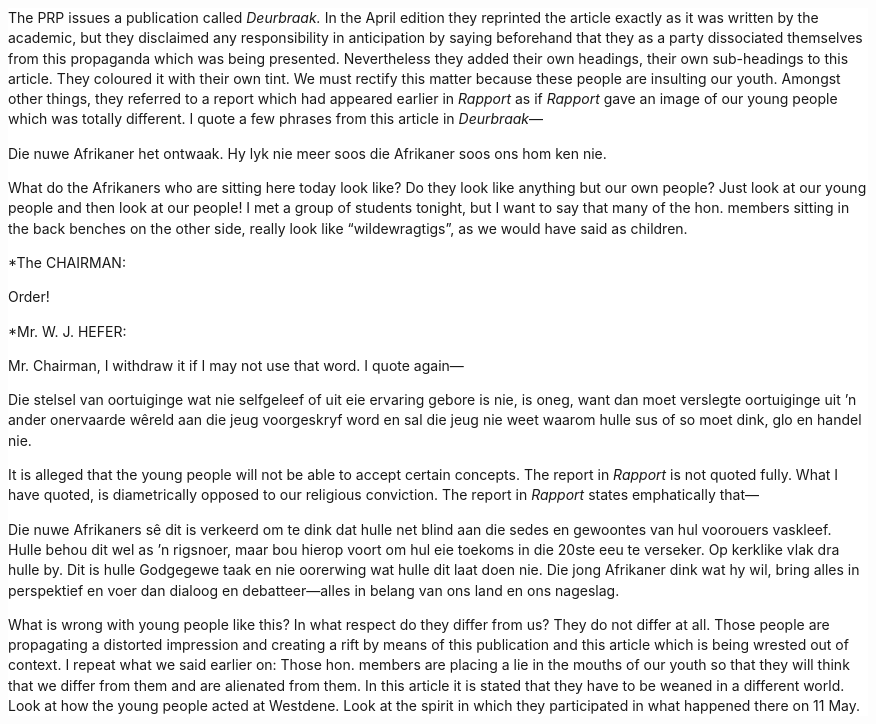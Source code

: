 <p>The PRP issues a publication called <i>Deurbraak.</i> In the April edition they reprinted the article exactly as it was written by the academic, but they disclaimed any responsibility in anticipation by saying beforehand that they as a party dissociated themselves from this propaganda which was being presented. Nevertheless they added their own headings, their own sub-headings to this article. They coloured it with their own tint. We must rectify this matter because these people are insulting our youth. Amongst other things, they referred to a report which had appeared earlier in <i>Rapport</i> as if <i>Rapport</i> gave an image of our young people which was totally different. I quote a few phrases from this article in <i>Deurbraak</i>&#x2014;</p>

<block name="quote">Die nuwe Afrikaner het ontwaak. Hy lyk nie meer soos die Afrikaner soos ons hom ken nie.</block>

<p>What do the Afrikaners who are sitting here today look like? Do they look like anything but our own people? Just look at our young people and then look at our people! I met a group of students tonight, but I want to say that many of the hon. members sitting in the back benches on the other side, really look like &#x201C;wildewragtigs&#x201D;, as we would have said as children.</p>

</speech>

<speech by="#chairman">

<from>*The <person refersTo="hansard_za">CHAIRMAN</person>:</from>

<p>Order!</p>

</speech>

<speech by="#hefer">

<from>*Mr. <person refersTo="hansard_za">W. J. HEFER</person>:</from>

<p>Mr. Chairman, I withdraw it if I may not use that word. I quote again&#x2014;</p>

<block name="quote">Die stelsel van oortuiginge wat nie selfgeleef of uit eie ervaring gebore is nie, is oneg, want dan moet verslegte oortuiginge uit &#x2019;n ander onervaarde w&#x00EA;reld aan die jeug voorgeskryf word en sal die jeug nie weet waarom hulle sus of so moet dink, glo en handel nie.</block>

<p>It is alleged that the young people will not be able to accept certain concepts. The report in <i>Rapport</i> is not quoted fully. What I have quoted, is diametrically opposed to our religious conviction. The report in <i>Rapport</i> states emphatically that&#x2014;</p>

<block name="quote">Die nuwe Afrikaners s&#x00EA; dit is verkeerd om te dink dat hulle net blind aan die sedes en gewoontes van hul voorouers vaskleef. Hulle behou dit wel as &#x2019;n rigsnoer, maar bou hierop voort om hul eie toekoms in die 20ste eeu te verseker. Op kerklike vlak dra hulle by. Dit is hulle Godgegewe taak en nie oorerwing wat hulle dit laat doen nie. Die jong Afrikaner dink wat hy wil, bring alles in perspektief en voer dan dialoog en debatteer&#x2014;alles in belang van ons land en ons nageslag.</block>

<p>What is wrong with young people like this? In what respect do they differ from us? They do not differ at all. Those people are propagating a distorted impression and creating a rift by means of this publication and this article which is being wrested out of context. I repeat what we said earlier on: Those hon. members are placing a lie in the mouths of our youth so that they will think that we differ from them and are alienated from them. In this article it is stated that they have to be weaned in a different world. Look at how the young people acted at Westdene. Look at the spirit in which they participated in what happened there on 11 May.</p>

</speech>
